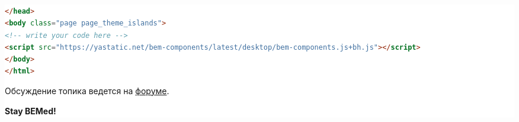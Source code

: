 ```html
</head>
<body class="page page_theme_islands">
<!-- write your code here -->
<script src="https://yastatic.net/bem-components/latest/desktop/bem-components.js+bh.js"></script>
</body>
</html>
```
Обсуждение топика ведется на [форуме](https://ru.bem.info/forum/469/).

**Stay BEMed!**
